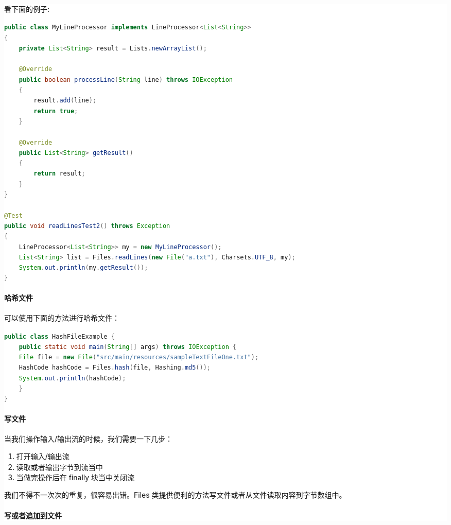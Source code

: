 看下面的例子:

```java
public class MyLineProcessor implements LineProcessor<List<String>>
{
    private List<String> result = Lists.newArrayList();

    @Override
    public boolean processLine(String line) throws IOException
    {
        result.add(line);
        return true;
    }

    @Override
    public List<String> getResult()
    {
        return result;
    }
}

@Test
public void readLinesTest2() throws Exception
{
    LineProcessor<List<String>> my = new MyLineProcessor();
    List<String> list = Files.readLines(new File("a.txt"), Charsets.UTF_8, my);
    System.out.println(my.getResult());
}
```

#### 哈希文件

可以使用下面的方法进行哈希文件：

```java
public class HashFileExample {
    public static void main(String[] args) throws IOException {
    File file = new File("src/main/resources/sampleTextFileOne.txt");
    HashCode hashCode = Files.hash(file, Hashing.md5());
    System.out.println(hashCode);
	}
}
````

#### 写文件

当我们操作输入/输出流的时候，我们需要一下几步：

1. 打开输入/输出流
2. 读取或者输出字节到流当中
3. 当做完操作后在 finally 块当中关闭流

我们不得不一次次的重复，很容易出错。Files 类提供便利的方法写文件或者从文件读取内容到字节数组中。

#### 写或者追加到文件
